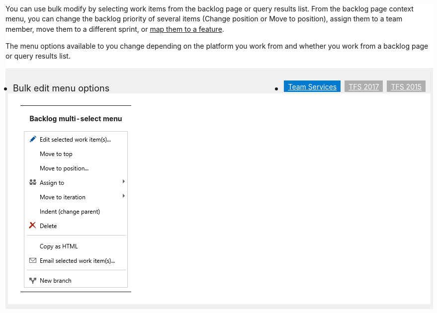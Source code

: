 You can use bulk modify by selecting work items from the backlog page or query results list. From the backlog page context menu, you can change the backlog priority of several items (Change position or Move to position),  assign them to a team member, move them to a different sprint, or [map them to a feature](organize-backlog.md#mapping).

The menu options available to you change depending on the platform you work from and whether you work from a backlog page or query results list.  

<div style="background-color: #f2f0ee;padding-top:10px;padding-bottom:10px;">

<ul class="nav nav-pills" style="padding-right:15px;padding-left:15px;padding-bottom:5px;vertical-align:top;font-size:18px;">
<li style="float:left;" data-toggle="collapse" data-target="#bulk-edit-options">Bulk edit menu options </li>
<li style="float: right;"><a style="max-width: 374px;min-width: 120px;vertical-align: top;background-color:#AEAEAE;margin: 0px 0px 0px 8px;min-width:90px;color: #fff;border: solid 2px #AEAEAE;border-radius: 0;padding: 2px 6px 0px 6px;outline-style:none;height:32px;font-size:14px;font-weight:400" data-toggle="pill" href="#tfs-2015">TFS 2015</a></li>
<li style="float: right;"><a style="max-width: 374px;min-width: 120px;vertical-align: top;background-color:#AEAEAE;margin: 0px 0px 0px 8px;min-width:90px;color: #fff;border: solid 2px #AEAEAE;border-radius: 0;padding: 2px 6px 0px 6px;outline-style:none;height:32px;font-size:14px;font-weight:400" data-toggle="pill" href="#tfs-2016">TFS 2017</a></li>
<li class="active" style="float: right"><a style="max-width: 374px;min-width: 120px;vertical-align: top;background-color:#007acc;margin: 0px 0px 0px 0px;min-width:90px;color: #fff;border: solid 2px #007acc;border-radius: 0;padding: 2px 6px 0px 6px;outline-style:none;height:32px;font-size:14px;font-weight:400" data-toggle="pill" href="#team-services">Team Services</a></li>
</ul>

<div id="bulk-edit-options" class="tab-content collapse in fade" style="background-color: #ffffff;margin-left:5px;margin-right:5px;padding: 5px 5px 5px 5px;">

<div id="tfs-2015" class="tab-pane fade" style="background-color: #ffffff;margin-left: 15px;margin-right:15px;padding: 5px 5px 5px 5px;">

<table valign="top">
<tr valign="top">
<td>
<p style="font-weight:bold;padding-bottom:0px;text-align:center;">Backlog multi-select menu</p>
<img src="_img/bulk-m-backlog-r-tfs-menu-options.png" alt="Backlog multi-select menu, TFS 2015" style="border: 1px solid #CCCCCC;" /> 
</td>
